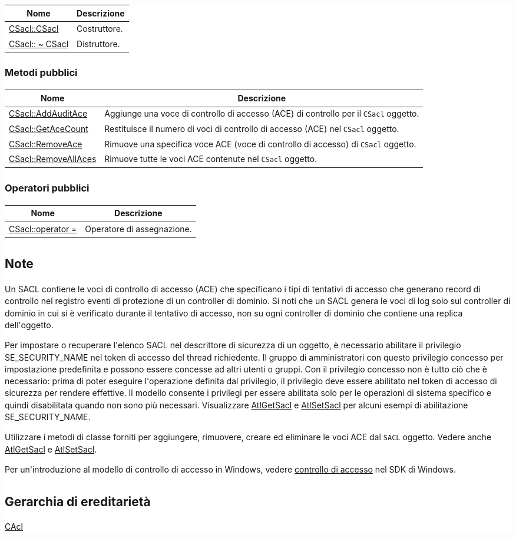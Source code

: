 |Nome|Descrizione|
|----------|-----------------|
|[CSacl::CSacl](#csacl)|Costruttore.|
|[CSacl:: ~ CSacl](#dtor)|Distruttore.|

### <a name="public-methods"></a>Metodi pubblici

|Nome|Descrizione|
|----------|-----------------|
|[CSacl::AddAuditAce](#addauditace)|Aggiunge una voce di controllo di accesso (ACE) di controllo per il `CSacl` oggetto.|
|[CSacl::GetAceCount](#getacecount)|Restituisce il numero di voci di controllo di accesso (ACE) nel `CSacl` oggetto.|
|[CSacl::RemoveAce](#removeace)|Rimuove una specifica voce ACE (voce di controllo di accesso) di `CSacl` oggetto.|
|[CSacl::RemoveAllAces](#removeallaces)|Rimuove tutte le voci ACE contenute nel `CSacl` oggetto.|

### <a name="public-operators"></a>Operatori pubblici

|Nome|Descrizione|
|----------|-----------------|
|[CSacl::operator =](#operator_eq)|Operatore di assegnazione.|

## <a name="remarks"></a>Note

Un SACL contiene le voci di controllo di accesso (ACE) che specificano i tipi di tentativi di accesso che generano record di controllo nel registro eventi di protezione di un controller di dominio. Si noti che un SACL genera le voci di log solo sul controller di dominio in cui si è verificato durante il tentativo di accesso, non su ogni controller di dominio che contiene una replica dell'oggetto.

Per impostare o recuperare l'elenco SACL nel descrittore di sicurezza di un oggetto, è necessario abilitare il privilegio SE_SECURITY_NAME nel token di accesso del thread richiedente. Il gruppo di amministratori con questo privilegio concesso per impostazione predefinita e possono essere concesse ad altri utenti o gruppi. Con il privilegio concesso non è tutto ciò che è necessario: prima di poter eseguire l'operazione definita dal privilegio, il privilegio deve essere abilitato nel token di accesso di sicurezza per rendere effettive. Il modello consente i privilegi per essere abilitata solo per le operazioni di sistema specifico e quindi disabilitata quando non sono più necessari. Visualizzare [AtlGetSacl](security-global-functions.md#atlgetsacl) e [AtlSetSacl](security-global-functions.md#atlsetsacl) per alcuni esempi di abilitazione SE_SECURITY_NAME.

Utilizzare i metodi di classe forniti per aggiungere, rimuovere, creare ed eliminare le voci ACE dal `SACL` oggetto. Vedere anche [AtlGetSacl](security-global-functions.md#atlgetsacl) e [AtlSetSacl](security-global-functions.md#atlsetsacl).

Per un'introduzione al modello di controllo di accesso in Windows, vedere [controllo di accesso](/windows/desktop/SecAuthZ/access-control) nel SDK di Windows.

## <a name="inheritance-hierarchy"></a>Gerarchia di ereditarietà

[CAcl](../../atl/reference/cacl-class.md)
